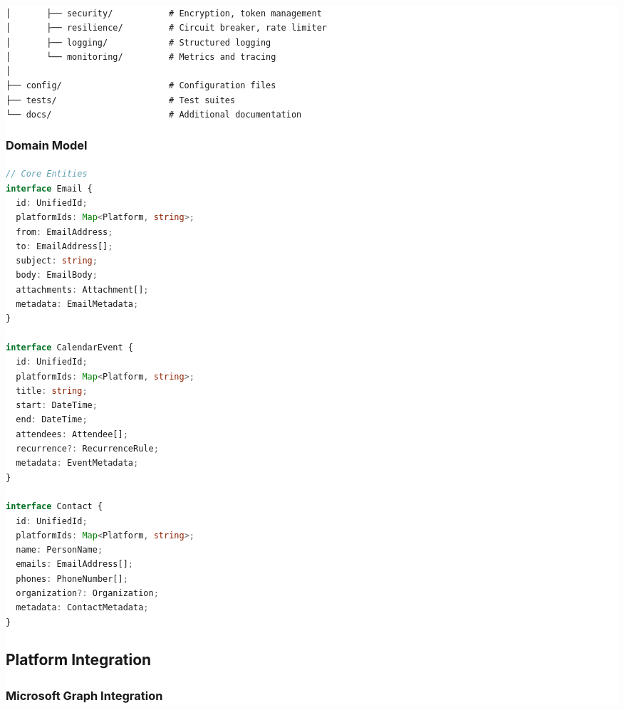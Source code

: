 ```
│       ├── security/           # Encryption, token management
│       ├── resilience/         # Circuit breaker, rate limiter
│       ├── logging/            # Structured logging
│       └── monitoring/         # Metrics and tracing
│
├── config/                     # Configuration files
├── tests/                      # Test suites
└── docs/                       # Additional documentation
```

### Domain Model

```typescript
// Core Entities
interface Email {
  id: UnifiedId;
  platformIds: Map<Platform, string>;
  from: EmailAddress;
  to: EmailAddress[];
  subject: string;
  body: EmailBody;
  attachments: Attachment[];
  metadata: EmailMetadata;
}

interface CalendarEvent {
  id: UnifiedId;
  platformIds: Map<Platform, string>;
  title: string;
  start: DateTime;
  end: DateTime;
  attendees: Attendee[];
  recurrence?: RecurrenceRule;
  metadata: EventMetadata;
}

interface Contact {
  id: UnifiedId;
  platformIds: Map<Platform, string>;
  name: PersonName;
  emails: EmailAddress[];
  phones: PhoneNumber[];
  organization?: Organization;
  metadata: ContactMetadata;
}
```

## Platform Integration

### Microsoft Graph Integration
